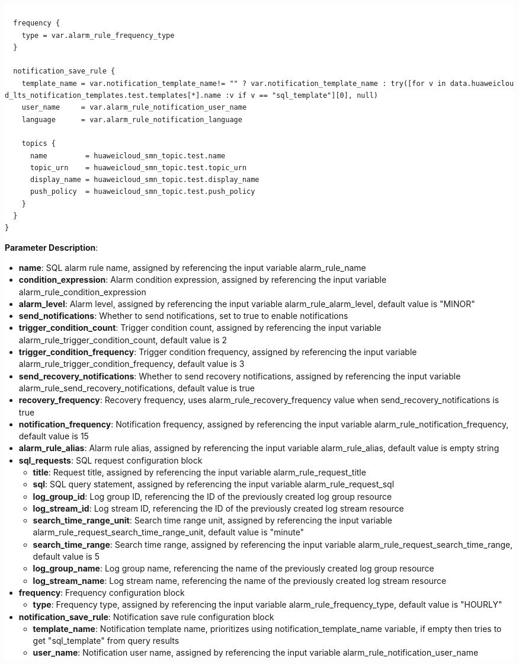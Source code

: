 ```hcl

  frequency {
    type = var.alarm_rule_frequency_type
  }

  notification_save_rule {
    template_name = var.notification_template_name!= "" ? var.notification_template_name : try([for v in data.huaweicloud_lts_notification_templates.test.templates[*].name :v if v == "sql_template"][0], null)
    user_name     = var.alarm_rule_notification_user_name
    language      = var.alarm_rule_notification_language

    topics {
      name         = huaweicloud_smn_topic.test.name
      topic_urn    = huaweicloud_smn_topic.test.topic_urn
      display_name = huaweicloud_smn_topic.test.display_name
      push_policy  = huaweicloud_smn_topic.test.push_policy
    }
  }
}
```

**Parameter Description**:
- **name**: SQL alarm rule name, assigned by referencing the input variable alarm_rule_name
- **condition_expression**: Alarm condition expression, assigned by referencing the input variable alarm_rule_condition_expression
- **alarm_level**: Alarm level, assigned by referencing the input variable alarm_rule_alarm_level, default value is "MINOR"
- **send_notifications**: Whether to send notifications, set to true to enable notifications
- **trigger_condition_count**: Trigger condition count, assigned by referencing the input variable alarm_rule_trigger_condition_count, default value is 2
- **trigger_condition_frequency**: Trigger condition frequency, assigned by referencing the input variable alarm_rule_trigger_condition_frequency, default value is 3
- **send_recovery_notifications**: Whether to send recovery notifications, assigned by referencing the input variable alarm_rule_send_recovery_notifications, default value is true
- **recovery_frequency**: Recovery frequency, uses alarm_rule_recovery_frequency value when send_recovery_notifications is true
- **notification_frequency**: Notification frequency, assigned by referencing the input variable alarm_rule_notification_frequency, default value is 15
- **alarm_rule_alias**: Alarm rule alias, assigned by referencing the input variable alarm_rule_alias, default value is empty string
- **sql_requests**: SQL request configuration block
  - **title**: Request title, assigned by referencing the input variable alarm_rule_request_title
  - **sql**: SQL query statement, assigned by referencing the input variable alarm_rule_request_sql
  - **log_group_id**: Log group ID, referencing the ID of the previously created log group resource
  - **log_stream_id**: Log stream ID, referencing the ID of the previously created log stream resource
  - **search_time_range_unit**: Search time range unit, assigned by referencing the input variable alarm_rule_request_search_time_range_unit, default value is "minute"
  - **search_time_range**: Search time range, assigned by referencing the input variable alarm_rule_request_search_time_range, default value is 5
  - **log_group_name**: Log group name, referencing the name of the previously created log group resource
  - **log_stream_name**: Log stream name, referencing the name of the previously created log stream resource
- **frequency**: Frequency configuration block
  - **type**: Frequency type, assigned by referencing the input variable alarm_rule_frequency_type, default value is "HOURLY"
- **notification_save_rule**: Notification save rule configuration block
  - **template_name**: Notification template name, prioritizes using notification_template_name variable, if empty then tries to get "sql_template" from query results
  - **user_name**: Notification user name, assigned by referencing the input variable alarm_rule_notification_user_name